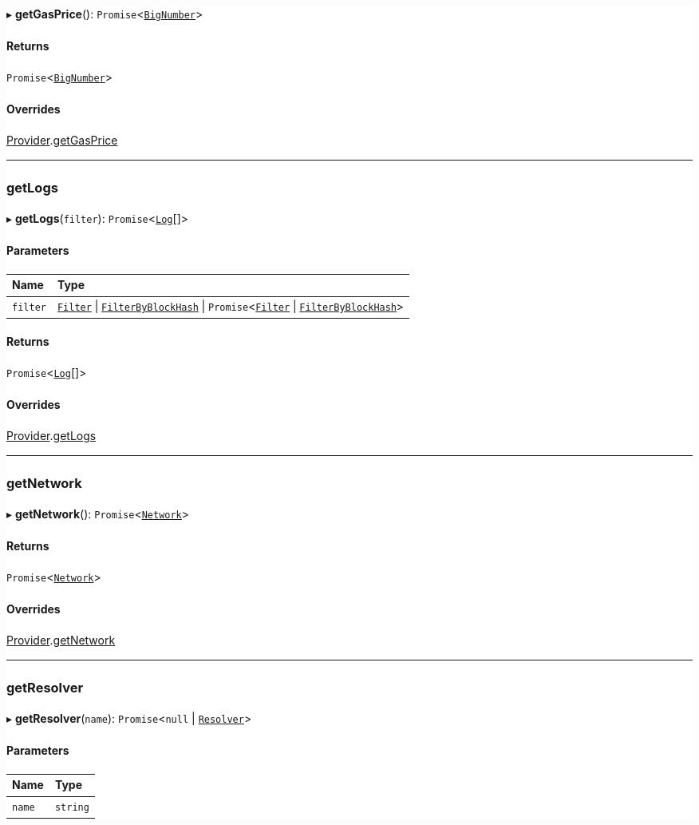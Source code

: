 ▸ **getGasPrice**(): `Promise`<[`BigNumber`](internal_.BigNumber-1.md)\>

#### Returns

`Promise`<[`BigNumber`](internal_.BigNumber-1.md)\>

#### Overrides

[Provider](internal_.Provider.md).[getGasPrice](internal_.Provider.md#getgasprice)

___

### getLogs

▸ **getLogs**(`filter`): `Promise`<[`Log`](../interfaces/internal_.Log.md)[]\>

#### Parameters

| Name | Type |
| :------ | :------ |
| `filter` | [`Filter`](../interfaces/internal_.Filter.md) \| [`FilterByBlockHash`](../interfaces/internal_.FilterByBlockHash.md) \| `Promise`<[`Filter`](../interfaces/internal_.Filter.md) \| [`FilterByBlockHash`](../interfaces/internal_.FilterByBlockHash.md)\> |

#### Returns

`Promise`<[`Log`](../interfaces/internal_.Log.md)[]\>

#### Overrides

[Provider](internal_.Provider.md).[getLogs](internal_.Provider.md#getlogs)

___

### getNetwork

▸ **getNetwork**(): `Promise`<[`Network`](../modules/internal_.md#network)\>

#### Returns

`Promise`<[`Network`](../modules/internal_.md#network)\>

#### Overrides

[Provider](internal_.Provider.md).[getNetwork](internal_.Provider.md#getnetwork)

___

### getResolver

▸ **getResolver**(`name`): `Promise`<``null`` \| [`Resolver`](internal_.Resolver.md)\>

#### Parameters

| Name | Type |
| :------ | :------ |
| `name` | `string` |
